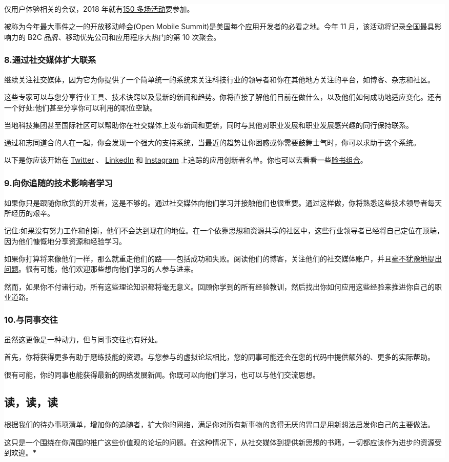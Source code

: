 仅用户体验相关的会议，2018 年就有[150 多场活动](https://www.finduxevents.com/ux-conferences/)要参加。

被称为今年最大事件之一的开放移动峰会(Open Mobile Summit)是美国每个应用开发者的必看之地。今年 11 月，该活动将记录全国最具影响力的 B2C 品牌、移动优先公司和应用程序大热门的第 10 次聚会。

### 8.通过社交媒体扩大联系

继续关注社交媒体，因为它为你提供了一个简单统一的系统来关注科技行业的领导者和你在其他地方关注的平台，如博客、杂志和社区。

这些专家可以与您分享行业工具、技术诀窍以及最新的新闻和趋势。你将直接了解他们目前在做什么，以及他们如何成功地适应变化。还有一个好处:他们甚至分享你可以利用的职位空缺。

当地科技集团甚至国际社区可以帮助你在社交媒体上发布新闻和更新，同时与其他对职业发展和职业发展感兴趣的同行保持联系。

通过和志同道合的人在一起，你会发现一个强大的支持系统，当最近的趋势让你困惑或你需要鼓舞士气时，你可以求助于这个系统。

以下是你应该开始在 [Twitter](https://www.thebalance.com/programmers-on-twitter-2072010) 、 [LinkedIn](https://blog.capterra.com/the-top-12-linkedin-groups-for-it-professionals/) 和 [Instagram](https://blog.vanila.io/15-female-web-developers-to-follow-on-instagram-15d7927824e5) 上追踪的应用创新者名单。你也可以去看看一些[脸书组合](https://www.quora.com/Are-there-any-good-computer-programming-Facebook-groups-or-community-available-for-programming-practice-and-coding-competitions)。

### 9.向你追随的技术影响者学习

如果你只是跟随你欣赏的开发者，这是不够的。通过社交媒体向他们学习并接触他们也很重要。通过这样做，你将熟悉这些技术领导者每天所经历的艰辛。

记住:如果没有努力工作和创新，他们不会达到现在的地位。在一个依靠思想和资源共享的社区中，这些行业领导者已经将自己定位在顶端，因为他们慷慨地分享资源和经验学习。

如果你打算将来像他们一样，那么就重走他们的路——包括成功和失败。阅读他们的博客，关注他们的社交媒体账户，并且[毫不犹豫地提出问题](https://www.shopify.com/guides/make-your-first-ecommerce-sale/Twitter)。很有可能，他们欢迎那些想向他们学习的人参与进来。

然而，如果你不付诸行动，所有这些理论知识都将毫无意义。回顾你学到的所有经验教训，然后找出你如何应用这些经验来推进你自己的职业道路。

### 10.与同事交往

虽然这更像是一种动力，但与同事交往也有好处。

首先，你将获得更多有助于磨练技能的资源。与您参与的虚拟论坛相比，您的同事可能还会在您的代码中提供额外的、更多的实际帮助。

很有可能，你的同事也能获得最新的网络发展新闻。你既可以向他们学习，也可以与他们交流思想。

## 读，读，读

根据我们的待办事项清单，增加你的追随者，扩大你的网络，满足你对所有新事物的贪得无厌的胃口是用新想法启发你自己的主要做法。

这只是一个围绕在你周围的推广这些价值观的论坛的问题。在这种情况下，从社交媒体到提供新思想的书籍，一切都应该作为进步的资源受到欢迎。*